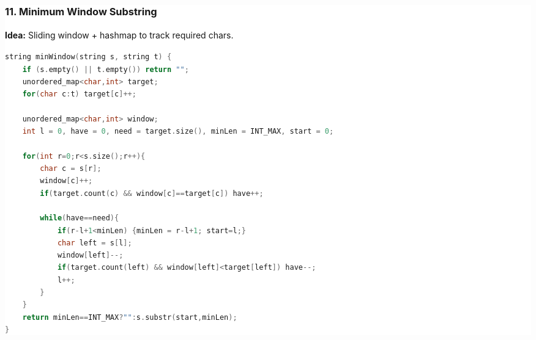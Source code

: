
### 11. **Minimum Window Substring**

**Idea:** Sliding window + hashmap to track required chars.

```cpp
string minWindow(string s, string t) {
    if (s.empty() || t.empty()) return "";
    unordered_map<char,int> target;
    for(char c:t) target[c]++;
    
    unordered_map<char,int> window;
    int l = 0, have = 0, need = target.size(), minLen = INT_MAX, start = 0;
    
    for(int r=0;r<s.size();r++){
        char c = s[r]; 
        window[c]++;
        if(target.count(c) && window[c]==target[c]) have++;
        
        while(have==need){
            if(r-l+1<minLen) {minLen = r-l+1; start=l;}
            char left = s[l];
            window[left]--;
            if(target.count(left) && window[left]<target[left]) have--;
            l++;
        }
    }
    return minLen==INT_MAX?"":s.substr(start,minLen);
}
```

